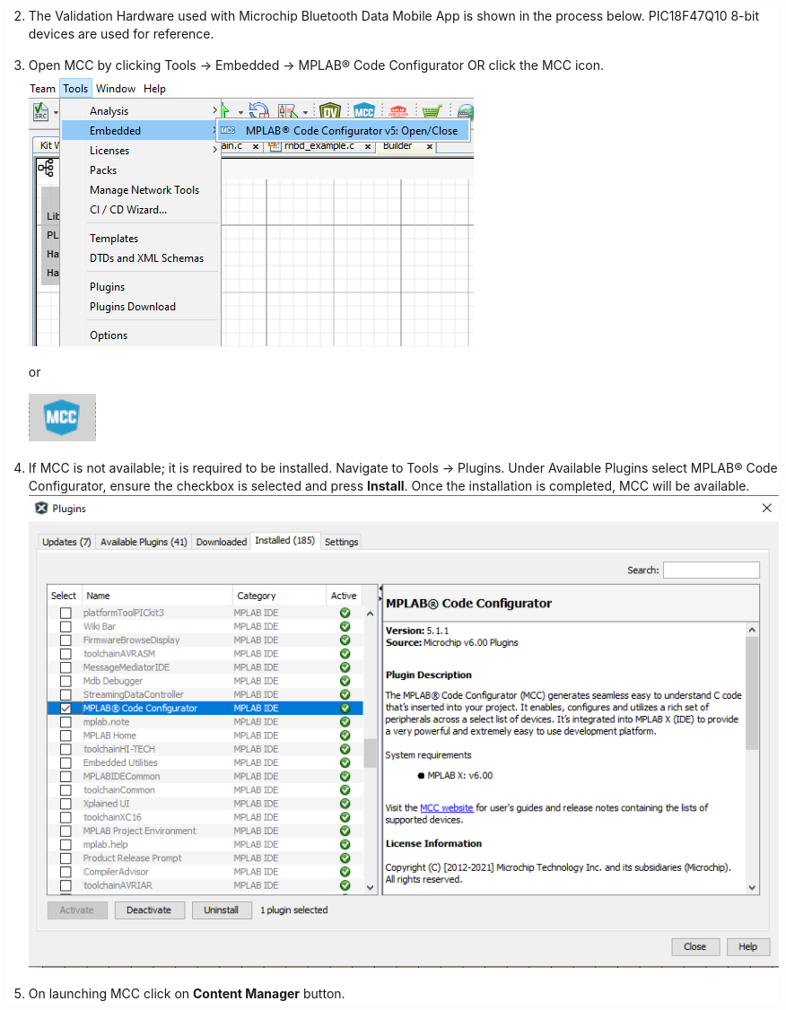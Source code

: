 2.  The Validation Hardware used with Microchip Bluetooth Data Mobile App is shown in the process below. PIC18F47Q10 8-bit devices are used for reference.
3.  Open MCC by clicking Tools → Embedded → MPLAB® Code Configurator OR click the MCC icon. ![](images/GUID-359085BA-D8D7-47F8-AF8D-750837A36071-low.png)

    or

    ![](images/GUID-5ADA889B-5F93-48F2-B5EF-4EE824D9DEA5-low.png)

4.  If MCC is not available; it is required to be installed. Navigate to Tools → Plugins. Under Available Plugins select MPLAB® Code Configurator, ensure the checkbox is selected and press **Install**. Once the installation is completed, MCC will be available.![](images/GUID-FF1D230A-1359-45DE-9631-F96EA45455EE-low.png)
5.  On launching MCC click on **Content Manager** button.
